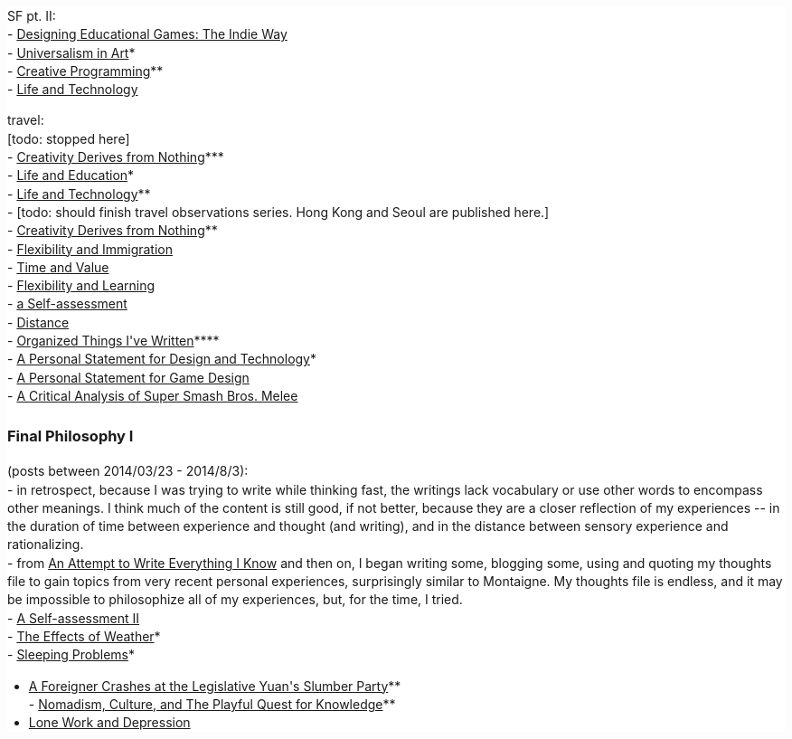 

<p>SF pt. II:<br>-&nbsp;<a href="http://www.rahilpatel.com/blog/designing-educational-games-the-indie-way">Designing Educational Games: The Indie Way</a><br>-&nbsp;<a href="http://www.rahilpatel.com/blog/universalism-in-art">Universalism in Art</a>*<br>-&nbsp;<a href="http://www.rahilpatel.com/blog/creative-programming">Creative Programming</a>**<br>-&nbsp;<a href="http://www.rahilpatel.com/blog/life-and-technology">Life and Technology</a></p>



<p>travel:<br>[todo: stopped here]<br>-&nbsp;<a href="http://www.rahilpatel.com/blog/creativity-derives-from-nothing">Creativity Derives from Nothing</a>***<br>-&nbsp;<a href="http://www.rahilpatel.com/blog/life-and-education">Life and Education</a>*<br>-&nbsp;<a href="http://www.rahilpatel.com/blog/life-and-technology">Life and Technology</a>**<br>- [todo: should finish travel observations series. Hong Kong and Seoul are published here.]<br>-&nbsp;<a href="http://www.rahilpatel.com/blog/creativity-derives-from-nothing">Creativity Derives from Nothing</a>**<br>-&nbsp;<a href="http://www.rahilpatel.com/blog/flexibility-and-immigration">Flexibility and Immigration</a><br>-&nbsp;<a href="http://www.rahilpatel.com/blog/time-and-value">Time and Value</a><br>-&nbsp;<a href="http://www.rahilpatel.com/blog/flexibility-and-learning">Flexibility and Learning</a><br>-&nbsp;<a href="http://www.rahilpatel.com/blog/a-self-assessment">a Self-assessment</a><br>-&nbsp;<a href="http://www.rahilpatel.com/blog/distance">Distance</a><br>-&nbsp;<a href="http://www.rahilpatel.com/blog/valuable-things-ive-written">Organized Things I've Written</a>****<br>-&nbsp;<a href="http://www.rahilpatel.com/blog/a-personal-statement-for-design-and-technology">A Personal Statement for Design and Technology</a>*<br>-&nbsp;<a href="http://www.rahilpatel.com/blog/a-personal-statement-for-game-design">A Personal Statement for Game Design</a><br>-&nbsp;<a href="http://www.rahilpatel.com/blog/a-critical-analysis-of-super-smash-bros-melee">A Critical Analysis of Super Smash Bros. Melee</a></p>



<h3>Final Philosophy I</h3>



<p>(posts between 2014/03/23 - 2014/8/3):<br>- in retrospect, because I was trying to write while thinking fast, the writings lack vocabulary or use other words to encompass other meanings. I think much of the content is still good, if not better, because they are a closer reflection of my experiences -- in the duration of time between experience and thought (and writing), and in the distance between sensory experience and rationalizing.<br>- from&nbsp;<a href="http://www.rahilpatel.com/blog/an-attempt-to-write-everything-i-know">An Attempt to Write Everything I Know</a>&nbsp;and then on, I began writing some, blogging some, using and quoting my thoughts file to gain topics from very recent personal experiences, surprisingly similar to Montaigne. My thoughts file is endless, and it may be impossible to philosophize all of my experiences, but, for the time, I tried.<br>-&nbsp;<a href="http://www.rahilpatel.com/blog/a-self-assessment-ii">A Self-assessment II</a><br>-&nbsp;<a href="http://www.rahilpatel.com/blog/the-effects-of-weather">The Effects of Weather</a>*<br>-&nbsp;<a href="http://www.rahilpatel.com/blog/sleeping-problems">Sleeping Problems</a>*</p>



<ul><li><a href="http://www.rahilpatel.com/blog/a-foreigner-crashes-at-the-legislative-yuans-slumber-party">A Foreigner Crashes at the Legislative Yuan's Slumber Party</a>**<br>-&nbsp;<a href="http://www.rahilpatel.com/blog/nomadism-culture-and-the-playful-quest-for-knowledge">Nomadism, Culture, and The Playful Quest for Knowledge</a>**</li><li><a href="http://www.rahilpatel.com/blog/lone-work-and-depression">Lone Work and Depression</a></li></ul>


